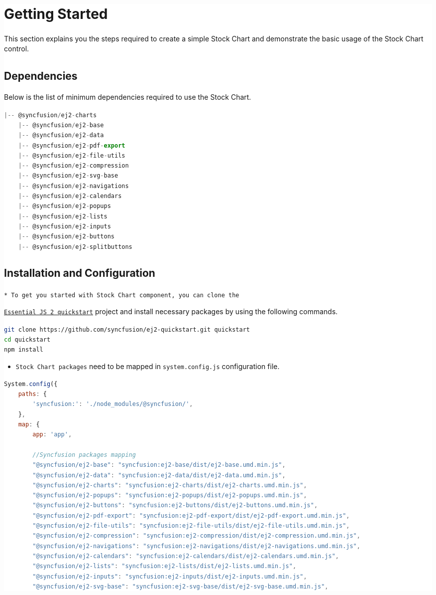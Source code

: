 # Getting Started

This section explains you the steps required to create a simple Stock Chart and demonstrate the basic usage of the Stock Chart control.

## Dependencies

Below is the list of minimum dependencies required to use the Stock Chart.

```javascript
|-- @syncfusion/ej2-charts
    |-- @syncfusion/ej2-base
    |-- @syncfusion/ej2-data
    |-- @syncfusion/ej2-pdf-export
    |-- @syncfusion/ej2-file-utils
    |-- @syncfusion/ej2-compression
    |-- @syncfusion/ej2-svg-base
    |-- @syncfusion/ej2-navigations
    |-- @syncfusion/ej2-calendars
    |-- @syncfusion/ej2-popups
    |-- @syncfusion/ej2-lists
    |-- @syncfusion/ej2-inputs
    |-- @syncfusion/ej2-buttons
    |-- @syncfusion/ej2-splitbuttons
```

## Installation and Configuration

    * To get you started with Stock Chart component, you can clone the
[`Essential JS 2 quickstart`](https://github.com/syncfusion/ej2-quickstart.git) project
and install necessary packages by using the following commands.

```sh
git clone https://github.com/syncfusion/ej2-quickstart.git quickstart
cd quickstart
npm install
```

* `Stock Chart packages` need to be mapped in `system.config.js` configuration file.

```javascript
System.config({
    paths: {
        'syncfusion:': './node_modules/@syncfusion/',
    },
    map: {
        app: 'app',

        //Syncfusion packages mapping
        "@syncfusion/ej2-base": "syncfusion:ej2-base/dist/ej2-base.umd.min.js",
        "@syncfusion/ej2-data": "syncfusion:ej2-data/dist/ej2-data.umd.min.js",
        "@syncfusion/ej2-charts": "syncfusion:ej2-charts/dist/ej2-charts.umd.min.js",
        "@syncfusion/ej2-popups": "syncfusion:ej2-popups/dist/ej2-popups.umd.min.js",
        "@syncfusion/ej2-buttons": "syncfusion:ej2-buttons/dist/ej2-buttons.umd.min.js",
        "@syncfusion/ej2-pdf-export": "syncfusion:ej2-pdf-export/dist/ej2-pdf-export.umd.min.js",
        "@syncfusion/ej2-file-utils": "syncfusion:ej2-file-utils/dist/ej2-file-utils.umd.min.js",
        "@syncfusion/ej2-compression": "syncfusion:ej2-compression/dist/ej2-compression.umd.min.js",
        "@syncfusion/ej2-navigations": "syncfusion:ej2-navigations/dist/ej2-navigations.umd.min.js",
        "@syncfusion/ej2-calendars": "syncfusion:ej2-calendars/dist/ej2-calendars.umd.min.js",
        "@syncfusion/ej2-lists": "syncfusion:ej2-lists/dist/ej2-lists.umd.min.js",
        "@syncfusion/ej2-inputs": "syncfusion:ej2-inputs/dist/ej2-inputs.umd.min.js",
        "@syncfusion/ej2-svg-base": "syncfusion:ej2-svg-base/dist/ej2-svg-base.umd.min.js",
```
